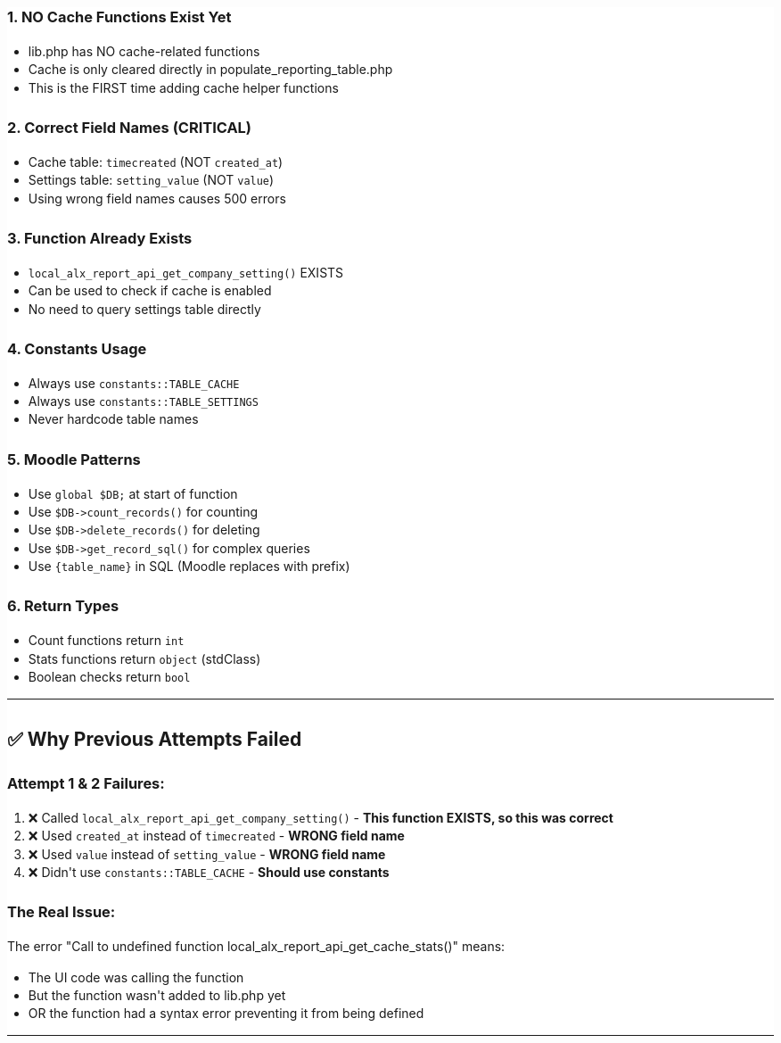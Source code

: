 ### 1. **NO Cache Functions Exist Yet**
- lib.php has NO cache-related functions
- Cache is only cleared directly in populate_reporting_table.php
- This is the FIRST time adding cache helper functions

### 2. **Correct Field Names (CRITICAL)**
- Cache table: `timecreated` (NOT `created_at`)
- Settings table: `setting_value` (NOT `value`)
- Using wrong field names causes 500 errors

### 3. **Function Already Exists**
- `local_alx_report_api_get_company_setting()` EXISTS
- Can be used to check if cache is enabled
- No need to query settings table directly

### 4. **Constants Usage**
- Always use `constants::TABLE_CACHE`
- Always use `constants::TABLE_SETTINGS`
- Never hardcode table names

### 5. **Moodle Patterns**
- Use `global $DB;` at start of function
- Use `$DB->count_records()` for counting
- Use `$DB->delete_records()` for deleting
- Use `$DB->get_record_sql()` for complex queries
- Use `{table_name}` in SQL (Moodle replaces with prefix)

### 6. **Return Types**
- Count functions return `int`
- Stats functions return `object` (stdClass)
- Boolean checks return `bool`

---

## ✅ Why Previous Attempts Failed

### Attempt 1 & 2 Failures:
1. ❌ Called `local_alx_report_api_get_company_setting()` - **This function EXISTS, so this was correct**
2. ❌ Used `created_at` instead of `timecreated` - **WRONG field name**
3. ❌ Used `value` instead of `setting_value` - **WRONG field name**
4. ❌ Didn't use `constants::TABLE_CACHE` - **Should use constants**

### The Real Issue:
The error "Call to undefined function local_alx_report_api_get_cache_stats()" means:
- The UI code was calling the function
- But the function wasn't added to lib.php yet
- OR the function had a syntax error preventing it from being defined

---